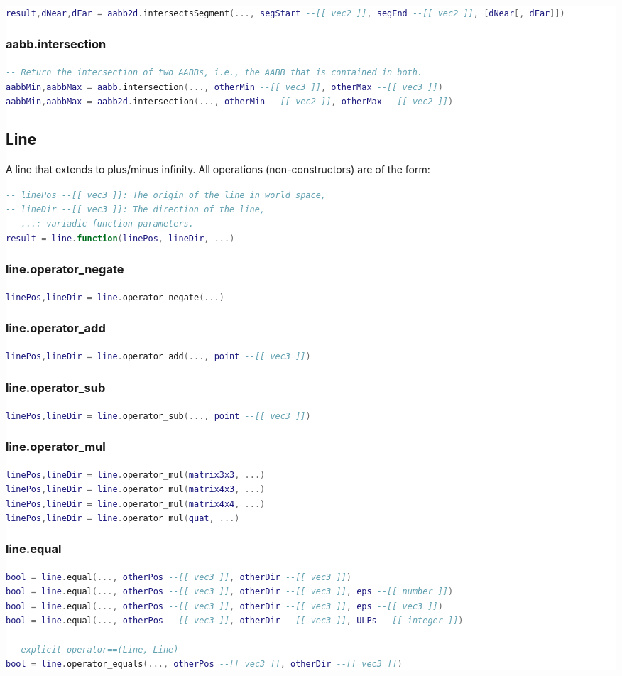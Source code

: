 ```lua
result,dNear,dFar = aabb2d.intersectsSegment(..., segStart --[[ vec2 ]], segEnd --[[ vec2 ]], [dNear[, dFar]])
```

### aabb.intersection

```lua
-- Return the intersection of two AABBs, i.e., the AABB that is contained in both.
aabbMin,aabbMax = aabb.intersection(..., otherMin --[[ vec3 ]], otherMax --[[ vec3 ]])
aabbMin,aabbMax = aabb2d.intersection(..., otherMin --[[ vec2 ]], otherMax --[[ vec2 ]])
```

## Line

A line that extends to plus/minus infinity. All operations (non-constructors)
are of the form:

```lua
-- linePos --[[ vec3 ]]: The origin of the line in world space,
-- lineDir --[[ vec3 ]]: The direction of the line,
-- ...: variadic function parameters.
result = line.function(linePos, lineDir, ...)
```

### line.operator\_negate

```lua
linePos,lineDir = line.operator_negate(...)
```

### line.operator\_add

```lua
linePos,lineDir = line.operator_add(..., point --[[ vec3 ]])
```

### line.operator\_sub

```lua
linePos,lineDir = line.operator_sub(..., point --[[ vec3 ]])
```

### line.operator\_mul

```lua
linePos,lineDir = line.operator_mul(matrix3x3, ...)
linePos,lineDir = line.operator_mul(matrix4x3, ...)
linePos,lineDir = line.operator_mul(matrix4x4, ...)
linePos,lineDir = line.operator_mul(quat, ...)
```

### line.equal

```lua
bool = line.equal(..., otherPos --[[ vec3 ]], otherDir --[[ vec3 ]])
bool = line.equal(..., otherPos --[[ vec3 ]], otherDir --[[ vec3 ]], eps --[[ number ]])
bool = line.equal(..., otherPos --[[ vec3 ]], otherDir --[[ vec3 ]], eps --[[ vec3 ]])
bool = line.equal(..., otherPos --[[ vec3 ]], otherDir --[[ vec3 ]], ULPs --[[ integer ]])

-- explicit operator==(Line, Line)
bool = line.operator_equals(..., otherPos --[[ vec3 ]], otherDir --[[ vec3 ]])
```
